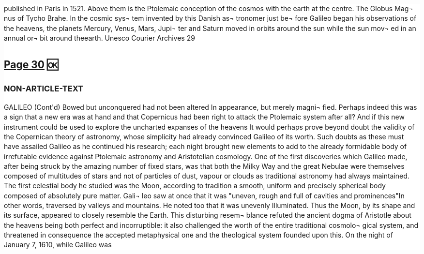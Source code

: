 published in Paris in 1521. Above them is the Ptolemaic
conception of the cosmos with the earth at the centre.
The Globus Mag¬
nus of Tycho Brahe.
In the cosmic sys¬
tem invented by
this Danish as¬
tronomer just be¬
fore Galileo began
his observations of
the heavens, the
planets Mercury,
Venus, Mars, Jupi¬
ter and Saturn
moved in orbits
around the sun
while the sun mov¬
ed in an annual or¬
bit around theearth.
Unesco Courier Archives
29
## [Page 30](https://demo.humlab.umu.se/courier/061952engo.pdf#page=30) 🆗
### NON-ARTICLE-TEXT
GALILEO (Cont'd)
Bowed but unconquered
had not been altered In appearance, but merely magni¬
fied.
Perhaps indeed this was a sign that a new era was at
hand and that Copernicus had been right to attack the
Ptolemaic system after all? And if this new instrument
could be used to explore the uncharted expanses of the
heavens It would perhaps prove beyond doubt the validity
of the Copernican theory of astronomy, whose simplicity
had already convinced Galileo of its worth.
Such doubts as these must have assailed Galileo as he
continued his research; each night brought new elements
to add to the already formidable body of irrefutable
evidence against Ptolemaic astronomy and Aristotelian
cosmology.
One of the first discoveries which Galileo made, after
being struck by the amazing number of fixed stars, was
that both the Milky Way and the great Nebulae were
themselves composed of multitudes of stars and not of
particles of dust, vapour or clouds as traditional astronomy
had always maintained.
The first celestial body he studied was the Moon,
according to tradition a smooth, uniform and precisely
spherical body composed of absolutely pure matter. Gali¬
leo saw at once that it was "uneven, rough and full of
cavities and prominences"In other words, traversed by
valleys and mountains. He noted too that it was unevenly
Illuminated.
Thus the Moon, by its shape and its surface, appeared
to closely resemble the Earth. This disturbing resem¬
blance refuted the ancient dogma of Aristotle about the
heavens being both perfect and incorruptible: it also
challenged the worth of the entire traditional cosmolo¬
gical system, and threatened in consequence the accepted
metaphysical one and the theological system founded upon
this.
On the night of January 7, 1610, while Galileo was